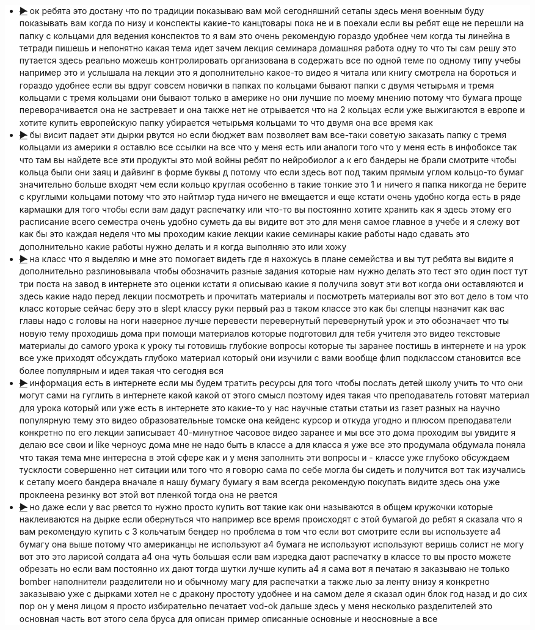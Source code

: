  - ~~[▶](https://www.youtube.com/watch?v=htRSz1b33HU&t=0)~~  ок ребята это достану что по традиции показываю вам мой сегодняшний сетапы здесь меня военным буду показывать вам когда по низу и конспекты какие-то канцтовары пока не и в поехали если вы ребят еще не перешли на папку с кольцами для ведения конспектов то я вам это очень рекомендую гораздо удобнее чем когда ты линейна в тетради пишешь и непонятно какая тема идет зачем лекция семинара домашняя работа одну то что ты сам решу это путается здесь реально можешь контролировать организована в содержать все по одной теме по одному типу учебы например это и услышала на лекции это я дополнительно какое-то видео я читала или книгу смотрела на бороться и гораздо удобнее если вы вдруг совсем новички в папках по кольцами бывают папки с двумя четырьмя и тремя кольцами с тремя кольцами они бывают только в америке но они лучшие по моему мнению потому что бумага проще переворачивается она не застревает и она также нет не отрывается что на 2 кольцах если уже выжигаются в европе и хотите купить европейскую папку убирается четырьмя кольцами то что двумя она все время как 
 - ~~[▶](https://www.youtube.com/watch?v=htRSz1b33HU&t=64)~~  бы висит падает эти дырки рвутся но если бюджет вам позволяет вам все-таки советую заказать папку с тремя кольцами из америки я оставлю все ссылки на все что у меня есть или аналоги того что у меня есть в инфобоксе так что там вы найдете все эти продукты это мой войны ребят по нейробиолог а к его бандеры не брали смотрите чтобы кольца были они заяц и дайвинг в форме буквы д потому что если здесь вот под таким прямым углом кольцо-то бумаг значительно больше входят чем если кольцо круглая особенно в такие тонкие это 1 и ничего я папка никогда не берите с круглыми кольцами потому что это найтмэр туда ничего не вмещается и еще кстати очень удобно когда есть в ряде кармашки для того чтобы если вам дадут распечатку или что-то вы постоянно хотите хранить как я здесь этому его расписание всего семестра очень удобно суметь да вы видите вот это для меня самое главное в учебе и я слежу вот как бы это каждая неделя что мы проходим какие лекции какие семинары какие работы надо сдавать это дополнительно какие работы нужно делать и я когда выполняю это или хожу 
 - ~~[▶](https://www.youtube.com/watch?v=htRSz1b33HU&t=126)~~  на класс что я выделяю и мне это помогает видеть где я нахожусь в плане семейства и вы тут ребята вы видите я дополнительно разлиновывала чтобы обозначить разные задания которые нам нужно делать это тест это один пост тут три поста на завод в интернете это оценки кстати я описываю какие я получила зовут эти вот когда они оставляются и здесь какие надо перед лекции посмотреть и прочитать материалы и посмотреть материалы вот это вот дело в том что класс которые сейчас беру это в slept классу руки первый раз в таком классе это как бы слепцы назначит как вас главы надо с головы на ноги наверное лучше перевести перевернутый перевернутый урок и это обозначает что ты новую тему проходишь дома при помощи материалов которые подготовил для тебя учителя это видео текстовые материалы до самого урока к уроку ты готовишь глубокие вопросы которые ты заранее постишь в интернете и на урок все уже приходят обсуждать глубоко материал который они изучили с вами вообще флип подклассом становится все более популярным и идея такая что сегодня вся 
 - ~~[▶](https://www.youtube.com/watch?v=htRSz1b33HU&t=191)~~  информация есть в интернете если мы будем тратить ресурсы для того чтобы послать детей школу учить то что они могут сами на гуглить в интернете какой какой от этого смысл поэтому идея такая что преподаватель готовят материал для урока который или уже есть в интернете это какие-то у нас научные статьи статьи из газет разных на научно популярную тему это видео образовательные томске она кейденс курсор и откуда угодно и плюсом преподаватели конкретно по его лекции записывает 40-минутное часовое видео заранее и мы все это дома проходим вы увидите я делаю все свои и like черноус дома мне не надо быть в классе а для класса я уже все это продумала обдумала поняла что такая тема мне интересна в этой сфере как и у меня заполнить эти вопросы и - классе уже глубоко обсуждаем тусклости совершенно нет ситации или того что я говорю сама по себе могла бы сидеть и получится вот так изучались к сетапу моего бандера вначале я нашу бумагу бумагу я вам всегда рекомендую покупать видите здесь она уже проклеена резинку вот этой вот пленкой тогда она не рвется 
 - ~~[▶](https://www.youtube.com/watch?v=htRSz1b33HU&t=259)~~  но даже если у вас рвется то нужно просто купить вот такие как они называются в общем кружочки которые наклеиваются на дырке если обернуться что например все время происходят с этой бумагой до ребят я сказала что я вам рекомендую купить с 3 кольчатым бендер но проблема в том что если вот смотрите если вы используете а4 бумагу она выше потому что американцы не используют a4 бумага не используют используют веришь солист не могу вот это это ларисой солдата а4 она чуть большая если вам изредка дают распечатку в классе то вы просто можете обрезать но если вам постоянно их дают тогда шутки лучше купить а4 я сама вот я печатаю я заказываю не только bomber наполнители разделители но и обычному магу для распечатки а также лью за ленту внизу я конкретно заказываю уже с дырками хотел не с дракону простоту удобнее и на самом деле я сказал один блок год назад и до сих пор он у меня лицом я просто избирательно печатает vod-ok дальше здесь у меня несколько разделителей это основная часть вот этого села бруса для описан пример описанные основные и неосновные а все 